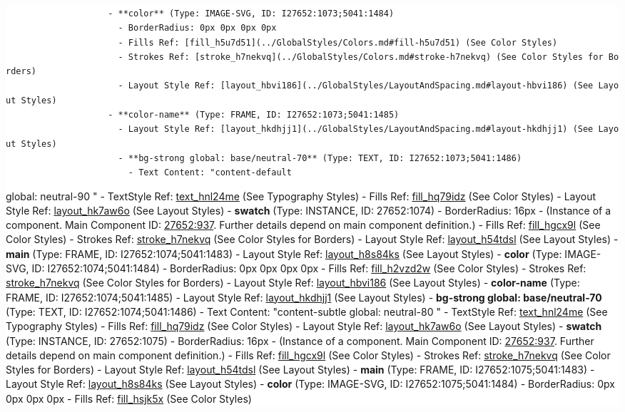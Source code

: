                         - **color** (Type: IMAGE-SVG, ID: I27652:1073;5041:1484)
                          - BorderRadius: 0px 0px 0px 0px
                          - Fills Ref: [fill_h5u7d51](../GlobalStyles/Colors.md#fill-h5u7d51) (See Color Styles)
                          - Strokes Ref: [stroke_h7nekvq](../GlobalStyles/Colors.md#stroke-h7nekvq) (See Color Styles for Borders)
                          - Layout Style Ref: [layout_hbvi186](../GlobalStyles/LayoutAndSpacing.md#layout-hbvi186) (See Layout Styles)
                        - **color-name** (Type: FRAME, ID: I27652:1073;5041:1485)
                          - Layout Style Ref: [layout_hkdhjj1](../GlobalStyles/LayoutAndSpacing.md#layout-hkdhjj1) (See Layout Styles)
                          - **bg-strong global: base/neutral-70** (Type: TEXT, ID: I27652:1073;5041:1486)
                            - Text Content: "content-default
global: neutral-90
"
                            - TextStyle Ref: [text_hnl24me](../GlobalStyles/Typography.md#text-hnl24me) (See Typography Styles)
                            - Fills Ref: [fill_hq79idz](../GlobalStyles/Colors.md#fill-hq79idz) (See Color Styles)
                            - Layout Style Ref: [layout_hk7aw6o](../GlobalStyles/LayoutAndSpacing.md#layout-hk7aw6o) (See Layout Styles)
                    - **swatch** (Type: INSTANCE, ID: 27652:1074)
                      - BorderRadius: 16px
                      - (Instance of a component. Main Component ID: [27652:937](../UnknownPage.md#component-UnknownPage-27652:937). Further details depend on main component definition.)
                      - Fills Ref: [fill_hgcx9l](../GlobalStyles/Colors.md#fill-hgcx9l) (See Color Styles)
                      - Strokes Ref: [stroke_h7nekvq](../GlobalStyles/Colors.md#stroke-h7nekvq) (See Color Styles for Borders)
                      - Layout Style Ref: [layout_h54tdsl](../GlobalStyles/LayoutAndSpacing.md#layout-h54tdsl) (See Layout Styles)
                      - **main** (Type: FRAME, ID: I27652:1074;5041:1483)
                        - Layout Style Ref: [layout_h8s84ks](../GlobalStyles/LayoutAndSpacing.md#layout-h8s84ks) (See Layout Styles)
                        - **color** (Type: IMAGE-SVG, ID: I27652:1074;5041:1484)
                          - BorderRadius: 0px 0px 0px 0px
                          - Fills Ref: [fill_h2vzd2w](../GlobalStyles/Colors.md#fill-h2vzd2w) (See Color Styles)
                          - Strokes Ref: [stroke_h7nekvq](../GlobalStyles/Colors.md#stroke-h7nekvq) (See Color Styles for Borders)
                          - Layout Style Ref: [layout_hbvi186](../GlobalStyles/LayoutAndSpacing.md#layout-hbvi186) (See Layout Styles)
                        - **color-name** (Type: FRAME, ID: I27652:1074;5041:1485)
                          - Layout Style Ref: [layout_hkdhjj1](../GlobalStyles/LayoutAndSpacing.md#layout-hkdhjj1) (See Layout Styles)
                          - **bg-strong global: base/neutral-70** (Type: TEXT, ID: I27652:1074;5041:1486)
                            - Text Content: "content-subtle
global: neutral-80
"
                            - TextStyle Ref: [text_hnl24me](../GlobalStyles/Typography.md#text-hnl24me) (See Typography Styles)
                            - Fills Ref: [fill_hq79idz](../GlobalStyles/Colors.md#fill-hq79idz) (See Color Styles)
                            - Layout Style Ref: [layout_hk7aw6o](../GlobalStyles/LayoutAndSpacing.md#layout-hk7aw6o) (See Layout Styles)
                    - **swatch** (Type: INSTANCE, ID: 27652:1075)
                      - BorderRadius: 16px
                      - (Instance of a component. Main Component ID: [27652:937](../UnknownPage.md#component-UnknownPage-27652:937). Further details depend on main component definition.)
                      - Fills Ref: [fill_hgcx9l](../GlobalStyles/Colors.md#fill-hgcx9l) (See Color Styles)
                      - Strokes Ref: [stroke_h7nekvq](../GlobalStyles/Colors.md#stroke-h7nekvq) (See Color Styles for Borders)
                      - Layout Style Ref: [layout_h54tdsl](../GlobalStyles/LayoutAndSpacing.md#layout-h54tdsl) (See Layout Styles)
                      - **main** (Type: FRAME, ID: I27652:1075;5041:1483)
                        - Layout Style Ref: [layout_h8s84ks](../GlobalStyles/LayoutAndSpacing.md#layout-h8s84ks) (See Layout Styles)
                        - **color** (Type: IMAGE-SVG, ID: I27652:1075;5041:1484)
                          - BorderRadius: 0px 0px 0px 0px
                          - Fills Ref: [fill_hsjk5x](../GlobalStyles/Colors.md#fill-hsjk5x) (See Color Styles)